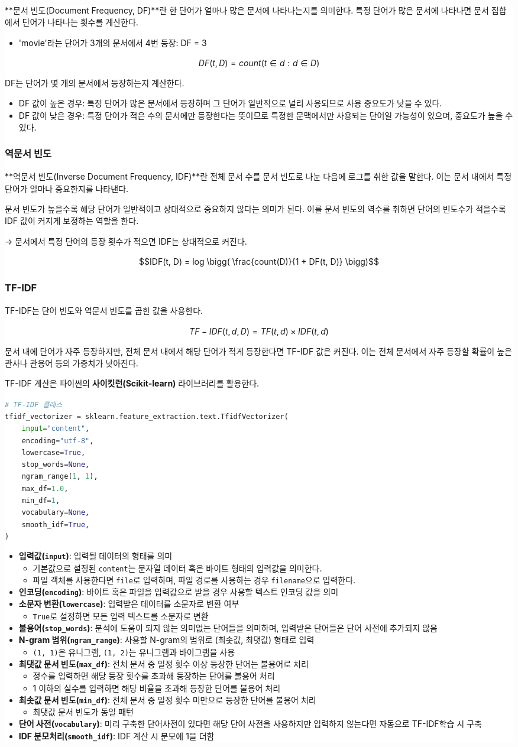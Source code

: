 **문서 빈도(Document Frequency, DF)**란 한 단어가 얼마나 많은 문서에 나타나는지를 의미한다. 특정 단어가 많은 문서에 나타나면 문서 집합에서 단어가 나타나는 횟수를 계산한다.
- 'movie'라는 단어가 3개의 문서에서 4번 등장: DF = 3

$$DF(t, D) = count(t \in d:d \in D)$$

DF는 단어가 몇 개의 문서에서 등장하는지 계산한다.
- DF 값이 높은 경우: 특정 단어가 많은 문서에서 등장하며 그 단어가 일반적으로 널리 사용되므로 사용 중요도가 낮을 수 있다.
- DF 값이 낮은 경우: 특정 단어가 적은 수의 문서에만 등장한다는 뜻이므로 특정한 문맥에서만 사용되는 단어일 가능성이 있으며, 중요도가 높을 수 있다.

### 역문서 빈도

**역문서 빈도(Inverse Document Frequency, IDF)**란 전체 문서 수를 문서 빈도로 나눈 다음에 로그를 취한 값을 말한다. 이는 문서 내에서 특정 단어가 얼마나 중요한지를 나타낸다.

문서 빈도가 높을수록 해당 단어가 일반적이고 상대적으로 중요하지 않다는 의미가 된다. 이를 문서 빈도의 역수를 취하면 단어의 빈도수가 적을수록 IDF 값이 커지게 보정하는 역할을 한다.

&rarr; 문서에서 특정 단어의 등장 횟수가 적으면 IDF는 상대적으로 커진다.

$$IDF(t, D) = log \bigg( \frac{count(D)}{1 + DF(t, D)} \bigg)$$


### TF-IDF

TF-IDF는 단어 빈도와 역문서 빈도를 곱한 값을 사용한다. 

$$TF-IDF(t, d, D) = TF(t,d) \times IDF(t, d)$$

문서 내에 단어가 자주 등장하지만, 전체 문서 내에서 해당 단어가 적게 등장한다면 TF-IDF 값은 커진다. 이는 전체 문서에서 자주 등장할 확률이 높은 관사나 관용어 등의 가중치가 낮아진다.

TF-IDF 계산은 파이썬의 **사이킷런(Scikit-learn)** 라이브러리를 활용한다. 

```python
# TF-IDF 클래스
tfidf_vectorizer = sklearn.feature_extraction.text.TfidfVectorizer(
    input="content",
    encoding="utf-8",
    lowercase=True,
    stop_words=None,
    ngram_range(1, 1),
    max_df=1.0,
    min_df=1,
    vocabulary=None,
    smooth_idf=True,
)
```

- **입력값(`input`)**: 입력될 데이터의 형태를 의미
    - 기본값으로 설정된 `content`는 문자열 데이터 혹은 바이트 형태의 입력값을 의미한다.
    - 파일 객체를 사용한다면 `file`로 입력하며, 파일 경로를 사용하는 경우 `filename`으로 입력한다.
- **인코딩(`encoding`)**: 바이트 혹은 파일을 입력값으로 받을 경우 사용할 텍스트 인코딩 값을 의미
- **소문자 변환(`lowercase`)**: 입력받은 데이터를 소문자로 변환 여부
    - `True`로 설정하면 모든 입력 텍스트를 소문자로 변환
- **불용어(`stop_words`)**: 분석에 도움이 되지 않는 의미없는 단어들을 의미하며, 입력받은 단어들은 단어 사전에 추가되지 않음
- **N-gram 범위(`ngram_range`)**: 사용할 N-gram의 범위로 (최솟값, 최댓값) 형태로 입력
    - `(1, 1)`은 유니그램, `(1, 2)`는 유니그램과 바이그램을 사용
- **최댓값 문서 빈도(`max_df`)**: 전처 문서 중 일정 횟수 이상 등장한 단어는 불용어로 처리
    - 정수를 입력하면 해당 등장 횟수를 초과해 등장하는 단어를 불용어 처리
    - 1 이하의 실수를 입력하면 해당 비율을 초과해 등장한 단어를 불용어 처리
- **최솟값 문서 빈도(`min_df`)**: 전체 문서 중 일정 횟수 미만으로 등장한 단어를 불용어 처리
    - 최댓값 문서 빈도가 동일 패턴
- **단어 사전(`vocabulary`)**: 미리 구축한 단어사전이 있다면 해당 단어 사전을 사용하지만 입력하지 않는다면 자동으로 TF-IDF학습 시 구축
- **IDF 분모처리(`smooth_idf`)**: IDF 계산 시 분모에 1을 더함

